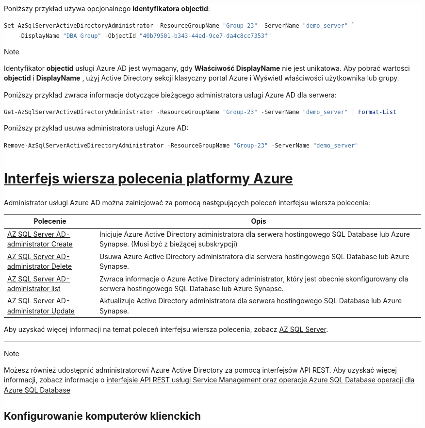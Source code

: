 Poniższy przykład używa opcjonalnego **identyfikatora objectid**:

```powershell
Set-AzSqlServerActiveDirectoryAdministrator -ResourceGroupName "Group-23" -ServerName "demo_server" `
    -DisplayName "DBA_Group" -ObjectId "40b79501-b343-44ed-9ce7-da4c8cc7353f"
```

> [!NOTE]
> Identyfikator **objectid** usługi Azure AD jest wymagany, gdy **Właściwość DisplayName** nie jest unikatowa. Aby pobrać wartości **objectid** i **DisplayName** , użyj Active Directory sekcji klasyczny portal Azure i Wyświetl właściwości użytkownika lub grupy.

Poniższy przykład zwraca informacje dotyczące bieżącego administratora usługi Azure AD dla serwera:

```powershell
Get-AzSqlServerActiveDirectoryAdministrator -ResourceGroupName "Group-23" -ServerName "demo_server" | Format-List
```

Poniższy przykład usuwa administratora usługi Azure AD:

```powershell
Remove-AzSqlServerActiveDirectoryAdministrator -ResourceGroupName "Group-23" -ServerName "demo_server"
```

# <a name="azure-cli"></a>[Interfejs wiersza polecenia platformy Azure](#tab/azure-cli)

Administrator usługi Azure AD można zainicjować za pomocą następujących poleceń interfejsu wiersza polecenia:

| Polecenie | Opis |
| --- | --- |
|[AZ SQL Server AD-administrator Create](/cli/azure/sql/server/ad-admin#az-sql-server-ad-admin-create) | Inicjuje Azure Active Directory administratora dla serwera hostingowego SQL Database lub Azure Synapse. (Musi być z bieżącej subskrypcji) |
|[AZ SQL Server AD-administrator Delete](/cli/azure/sql/server/ad-admin#az-sql-server-ad-admin-delete) | Usuwa Azure Active Directory administratora dla serwera hostingowego SQL Database lub Azure Synapse. |
|[AZ SQL Server AD-administrator list](/cli/azure/sql/server/ad-admin#az-sql-server-ad-admin-list) | Zwraca informacje o Azure Active Directory administrator, który jest obecnie skonfigurowany dla serwera hostingowego SQL Database lub Azure Synapse. |
|[AZ SQL Server AD-administrator Update](/cli/azure/sql/server/ad-admin#az-sql-server-ad-admin-update) | Aktualizuje Active Directory administratora dla serwera hostingowego SQL Database lub Azure Synapse. |

Aby uzyskać więcej informacji na temat poleceń interfejsu wiersza polecenia, zobacz [AZ SQL Server](/cli/azure/sql/server).

* * *

> [!NOTE]
> Możesz również udostępnić administratorowi Azure Active Directory za pomocą interfejsów API REST. Aby uzyskać więcej informacji, zobacz informacje o [interfejsie API REST usługi Service Management oraz operacje Azure SQL Database operacji dla Azure SQL Database](/rest/api/sql/)

## <a name="configure-your-client-computers"></a>Konfigurowanie komputerów klienckich


[11]: ./media/authentication-aad-configure/active-directory-integrated.png
[12]: ./media/authentication-aad-configure/12connect-using-pw-auth2.png
[13]: ./media/authentication-aad-configure/13connect-to-db2.png